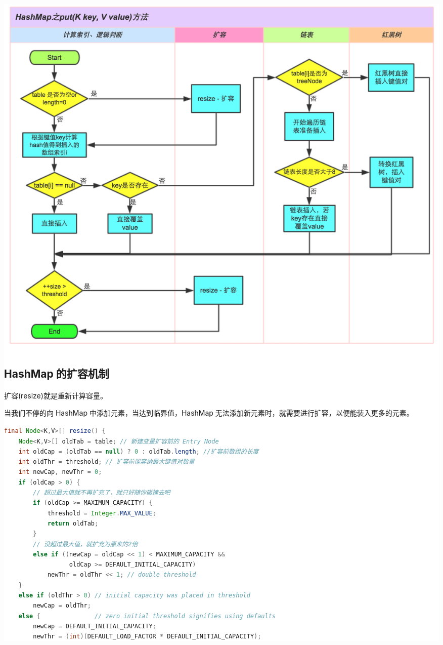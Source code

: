 ![HashMap 的 put 流程](../img/hashmap/hashmap_put.png)

## HashMap 的扩容机制

扩容(resize)就是重新计算容量。

当我们不停的向 HashMap 中添加元素，当达到临界值，HashMap 无法添加新元素时，就需要进行扩容，以便能装入更多的元素。

```java
final Node<K,V>[] resize() {
    Node<K,V>[] oldTab = table; // 新建变量扩容前的 Entry Node
    int oldCap = (oldTab == null) ? 0 : oldTab.length; //扩容前数组的长度
    int oldThr = threshold; // 扩容前能容纳最大键值对数量
    int newCap, newThr = 0;
    if (oldCap > 0) {
        // 超过最大值就不再扩充了，就只好随你碰撞去吧
        if (oldCap >= MAXIMUM_CAPACITY) { 
            threshold = Integer.MAX_VALUE;
            return oldTab;
        }
        // 没超过最大值，就扩充为原来的2倍
        else if ((newCap = oldCap << 1) < MAXIMUM_CAPACITY &&
                  oldCap >= DEFAULT_INITIAL_CAPACITY)
            newThr = oldThr << 1; // double threshold
    }
    else if (oldThr > 0) // initial capacity was placed in threshold
        newCap = oldThr;
    else {               // zero initial threshold signifies using defaults
        newCap = DEFAULT_INITIAL_CAPACITY;
        newThr = (int)(DEFAULT_LOAD_FACTOR * DEFAULT_INITIAL_CAPACITY);
```